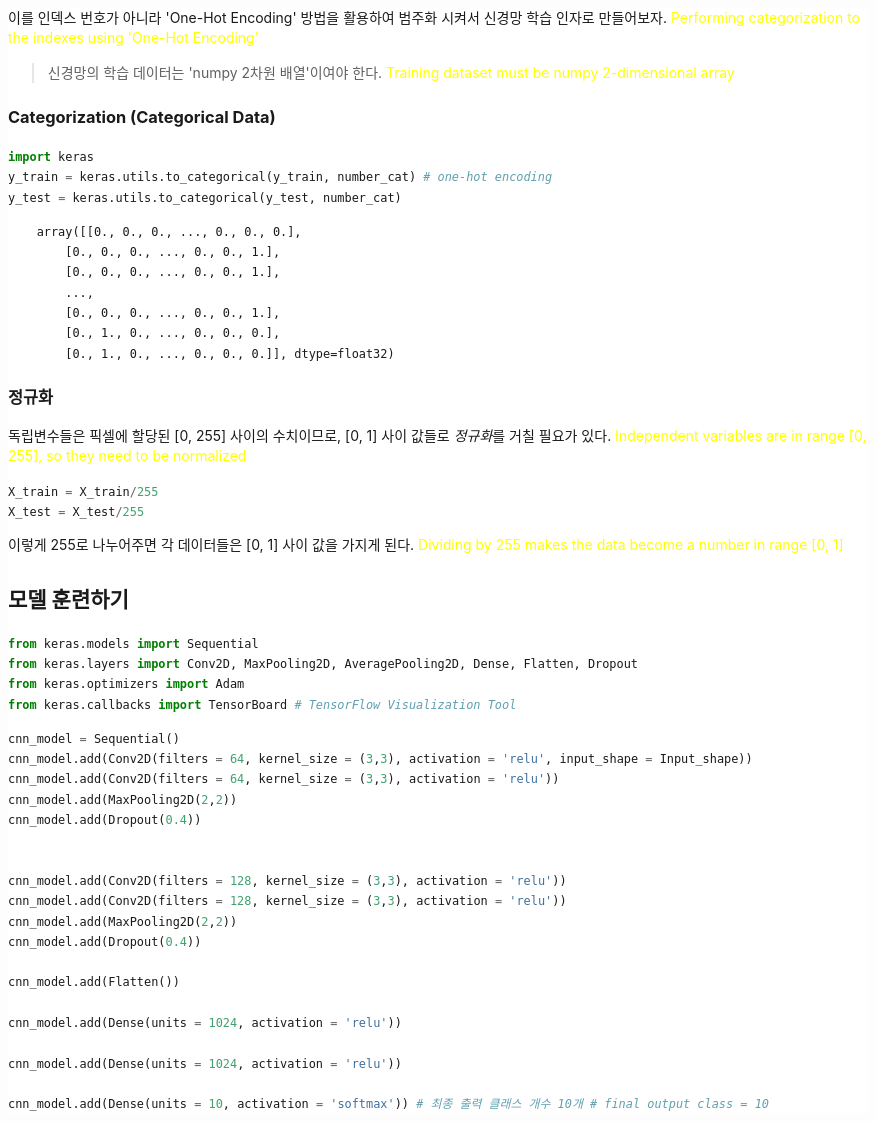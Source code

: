 이를 인덱스 번호가 아니라 'One-Hot Encoding' 방법을 활용하여 범주화 시켜서 신경망 학습 인자로 만들어보자. <span style="color: yellow">Performing categorization to the indexes using 'One-Hot Encoding'</span>

> 신경망의 학습 데이터는 'numpy 2차원 배열'이여야 한다. <span style="color: yellow">Training dataset must be numpy 2-dimensional array</span>

### Categorization (Categorical Data)

```python
import keras
y_train = keras.utils.to_categorical(y_train, number_cat) # one-hot encoding
y_test = keras.utils.to_categorical(y_test, number_cat)
```

        array([[0., 0., 0., ..., 0., 0., 0.],
            [0., 0., 0., ..., 0., 0., 1.],
            [0., 0., 0., ..., 0., 0., 1.],
            ...,
            [0., 0., 0., ..., 0., 0., 1.],
            [0., 1., 0., ..., 0., 0., 0.],
            [0., 1., 0., ..., 0., 0., 0.]], dtype=float32)


### 정규화
독립변수들은 픽셀에 할당된 [0, 255] 사이의 수치이므로, [0, 1] 사이 값들로 *정규화*를 거칠 필요가 있다. <span style="color: yellow">Independent variables are in range [0, 255], so they need to be normalized</span>

```python
X_train = X_train/255
X_test = X_test/255
```

이렇게 255로 나누어주면 각 데이터들은 [0, 1] 사이 값을 가지게 된다. <span style="color: yellow">Dividing by 255 makes the data become a number in range [0, 1]</span>

## 모델 훈련하기

```python
from keras.models import Sequential 
from keras.layers import Conv2D, MaxPooling2D, AveragePooling2D, Dense, Flatten, Dropout
from keras.optimizers import Adam
from keras.callbacks import TensorBoard # TensorFlow Visualization Tool
```


```python
cnn_model = Sequential()
cnn_model.add(Conv2D(filters = 64, kernel_size = (3,3), activation = 'relu', input_shape = Input_shape))
cnn_model.add(Conv2D(filters = 64, kernel_size = (3,3), activation = 'relu'))
cnn_model.add(MaxPooling2D(2,2))
cnn_model.add(Dropout(0.4))


cnn_model.add(Conv2D(filters = 128, kernel_size = (3,3), activation = 'relu'))
cnn_model.add(Conv2D(filters = 128, kernel_size = (3,3), activation = 'relu'))
cnn_model.add(MaxPooling2D(2,2))
cnn_model.add(Dropout(0.4))

cnn_model.add(Flatten())

cnn_model.add(Dense(units = 1024, activation = 'relu'))

cnn_model.add(Dense(units = 1024, activation = 'relu'))

cnn_model.add(Dense(units = 10, activation = 'softmax')) # 최종 출력 클래스 개수 10개 # final output class = 10

```